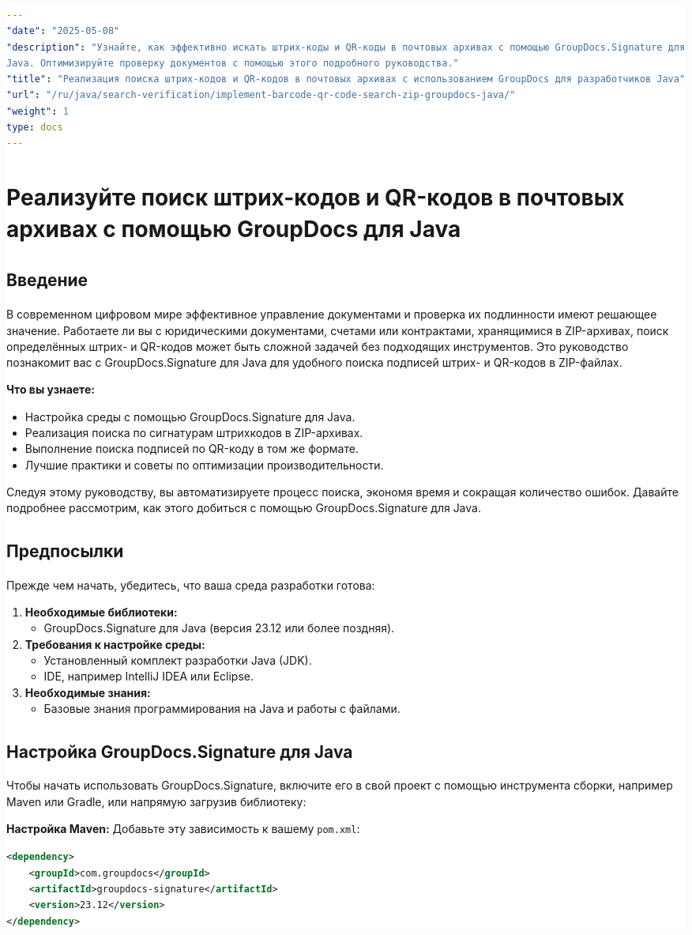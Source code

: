 ```yaml
---
"date": "2025-05-08"
"description": "Узнайте, как эффективно искать штрих-коды и QR-коды в почтовых архивах с помощью GroupDocs.Signature для Java. Оптимизируйте проверку документов с помощью этого подробного руководства."
"title": "Реализация поиска штрих-кодов и QR-кодов в почтовых архивах с использованием GroupDocs для разработчиков Java"
"url": "/ru/java/search-verification/implement-barcode-qr-code-search-zip-groupdocs-java/"
"weight": 1
type: docs
---
```

# Реализуйте поиск штрих-кодов и QR-кодов в почтовых архивах с помощью GroupDocs для Java
## Введение
В современном цифровом мире эффективное управление документами и проверка их подлинности имеют решающее значение. Работаете ли вы с юридическими документами, счетами или контрактами, хранящимися в ZIP-архивах, поиск определённых штрих- и QR-кодов может быть сложной задачей без подходящих инструментов. Это руководство познакомит вас с GroupDocs.Signature для Java для удобного поиска подписей штрих- и QR-кодов в ZIP-файлах.

**Что вы узнаете:**
- Настройка среды с помощью GroupDocs.Signature для Java.
- Реализация поиска по сигнатурам штрихкодов в ZIP-архивах.
- Выполнение поиска подписей по QR-коду в том же формате.
- Лучшие практики и советы по оптимизации производительности.

Следуя этому руководству, вы автоматизируете процесс поиска, экономя время и сокращая количество ошибок. Давайте подробнее рассмотрим, как этого добиться с помощью GroupDocs.Signature для Java.

## Предпосылки
Прежде чем начать, убедитесь, что ваша среда разработки готова:
1. **Необходимые библиотеки:**
   - GroupDocs.Signature для Java (версия 23.12 или более поздняя).
2. **Требования к настройке среды:**
   - Установленный комплект разработки Java (JDK).
   - IDE, например IntelliJ IDEA или Eclipse.
3. **Необходимые знания:**
   - Базовые знания программирования на Java и работы с файлами.

## Настройка GroupDocs.Signature для Java
Чтобы начать использовать GroupDocs.Signature, включите его в свой проект с помощью инструмента сборки, например Maven или Gradle, или напрямую загрузив библиотеку:

**Настройка Maven:**
Добавьте эту зависимость к вашему `pom.xml`:
```xml
<dependency>
    <groupId>com.groupdocs</groupId>
    <artifactId>groupdocs-signature</artifactId>
    <version>23.12</version>
</dependency>
```
